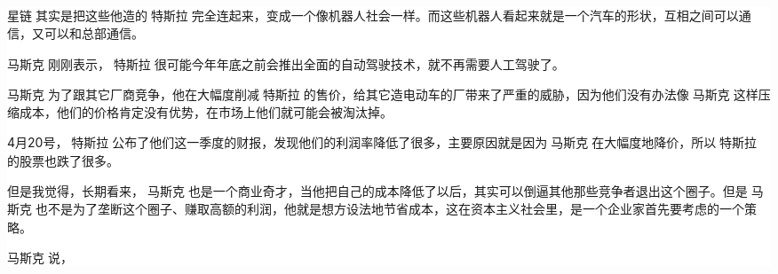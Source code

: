   <ok href="/term/166817">
   星链
  </ok>
  其实是把这些他造的
  <ok href="/term/986">
   特斯拉
  </ok>
  完全连起来，变成一个像机器人社会一样。而这些机器人看起来就是一个汽车的形状，互相之间可以通信，又可以和总部通信。
 </p>
 <p>
  <ok href="/term/3037">
   马斯克
  </ok>
  刚刚表示，
  <ok href="/term/986">
   特斯拉
  </ok>
  很可能今年年底之前会推出全面的自动驾驶技术，就不再需要人工驾驶了。
 </p>
 <p>
  <ok href="/term/3037">
   马斯克
  </ok>
  为了跟其它厂商竞争，他在大幅度削减
  <ok href="/term/986">
   特斯拉
  </ok>
  的售价，给其它造电动车的厂带来了严重的威胁，因为他们没有办法像
  <ok href="/term/3037">
   马斯克
  </ok>
  这样压缩成本，他们的价格肯定没有优势，在市场上他们就可能会被淘汰掉。
 </p>
 <p>
  4月20号，
  <ok href="/term/986">
   特斯拉
  </ok>
  公布了他们这一季度的财报，发现他们的利润率降低了很多，主要原因就是因为
  <ok href="/term/3037">
   马斯克
  </ok>
  在大幅度地降价，所以
  <ok href="/term/986">
   特斯拉
  </ok>
  的股票也跌了很多。
 </p>
 <p>
  但是我觉得，长期看来，
  <ok href="/term/3037">
   马斯克
  </ok>
  也是一个商业奇才，当他把自己的成本降低了以后，其实可以倒逼其他那些竞争者退出这个圈子。但是
  <ok href="/term/3037">
   马斯克
  </ok>
  也不是为了垄断这个圈子、赚取高额的利润，他就是想方设法地节省成本，这在资本主义社会里，是一个企业家首先要考虑的一个策略。
 </p>
 <p>
  <ok href="/term/3037">
   马斯克
  </ok>
  说，